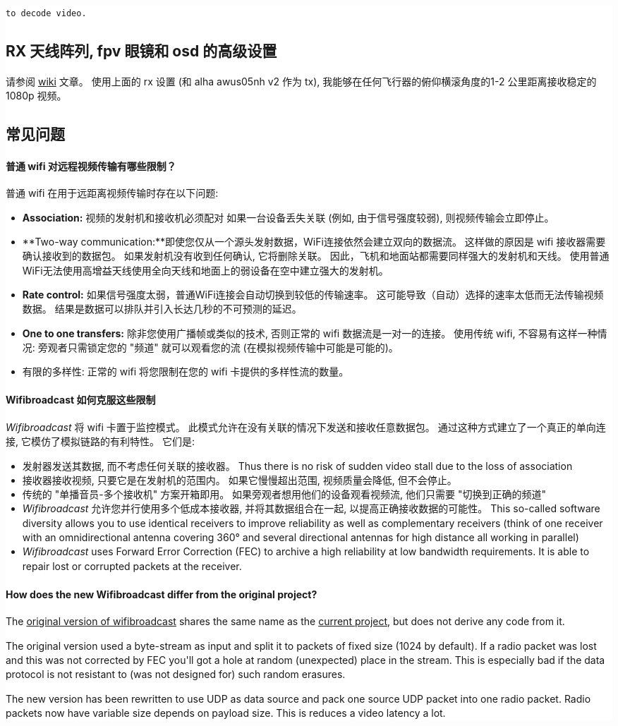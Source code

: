     
    to decode video.

## RX 天线阵列, fpv 眼镜和 osd 的高级设置

请参阅 [wiki](https://github.com/svpcom/wifibroadcast/wiki/enhanced-setup) 文章。 使用上面的 rx 设置 (和 alha awus05nh v2 作为 tx), 我能够在任何飞行器的俯仰横滚角度的1-2 公里距离接收稳定的1080p 视频。

## 常见问题

#### 普通 wifi 对远程视频传输有哪些限制？

普通 wifi 在用于远距离视频传输时存在以下问题:

- **Association:** 视频的发射机和接收机必须配对 如果一台设备丢失关联 (例如, 由于信号强度较弱), 则视频传输会立即停止。

- **Two-way communication:**即使您仅从一个源头发射数据，WiFi连接依然会建立双向的数据流。 这样做的原因是 wifi 接收器需要确认接收到的数据包。 如果发射机没有收到任何确认, 它将删除关联。 因此，飞机和地面站都需要同样强大的发射机和天线。 使用普通WiFi无法使用高增益天线使用全向天线和地面上的弱设备在空中建立强大的发射机。

- **Rate control:** 如果信号强度太弱，普通WiFi连接会自动切换到较低的传输速率。 这可能导致（自动）选择的速率太低而无法传输视频数据。 结果是数据可以排队并引入长达几秒的不可预测的延迟。

- **One to one transfers:** 除非您使用广播帧或类似的技术, 否则正常的 wifi 数据流是一对一的连接。 使用传统 wifi, 不容易有这样一种情况: 旁观者只需锁定您的 "频道" 就可以观看您的流 (在模拟视频传输中可能是可能的)。

- 有限的多样性: 正常的 wifi 将您限制在您的 wifi 卡提供的多样性流的数量。

#### Wifibroadcast 如何克服这些限制

*Wifibroadcast* 将 wifi 卡置于监控模式。 此模式允许在没有关联的情况下发送和接收任意数据包。 通过这种方式建立了一个真正的单向连接, 它模仿了模拟链路的有利特性。 它们是:

- 发射器发送其数据, 而不考虑任何关联的接收器。 Thus there is no risk of sudden video stall due to the loss of association
- 接收器接收视频, 只要它是在发射机的范围内。 如果它慢慢超出范围, 视频质量会降低, 但不会停止。
- 传统的 "单播音员-多个接收机" 方案开箱即用。 如果旁观者想用他们的设备观看视频流, 他们只需要 "切换到正确的频道"
- *Wifibroadcast* 允许您并行使用多个低成本接收器, 并将其数据组合在一起, 以提高正确接收数据的可能性。 This so-called software diversity allows you to use identical receivers to improve reliability as well as complementary receivers (think of one receiver with an omnidirectional antenna covering 360° and several directional antennas for high distance all working in parallel)
- *Wifibroadcast* uses Forward Error Correction (FEC) to archive a high reliability at low bandwidth requirements. It is able to repair lost or corrupted packets at the receiver.

#### How does the new Wifibroadcast differ from the original project?

The [original version of wifibroadcast](https://befinitiv.wordpress.com/wifibroadcast-analog-like-transmission-of-live-video-data/) shares the same name as the [current project](https://github.com/svpcom/wifibroadcast/wiki), but does not derive any code from it.

The original version used a byte-stream as input and split it to packets of fixed size (1024 by default). If a radio packet was lost and this was not corrected by FEC you'll got a hole at random (unexpected) place in the stream. This is especially bad if the data protocol is not resistant to (was not designed for) such random erasures.

The new version has been rewritten to use UDP as data source and pack one source UDP packet into one radio packet. Radio packets now have variable size depends on payload size. This is reduces a video latency a lot.
